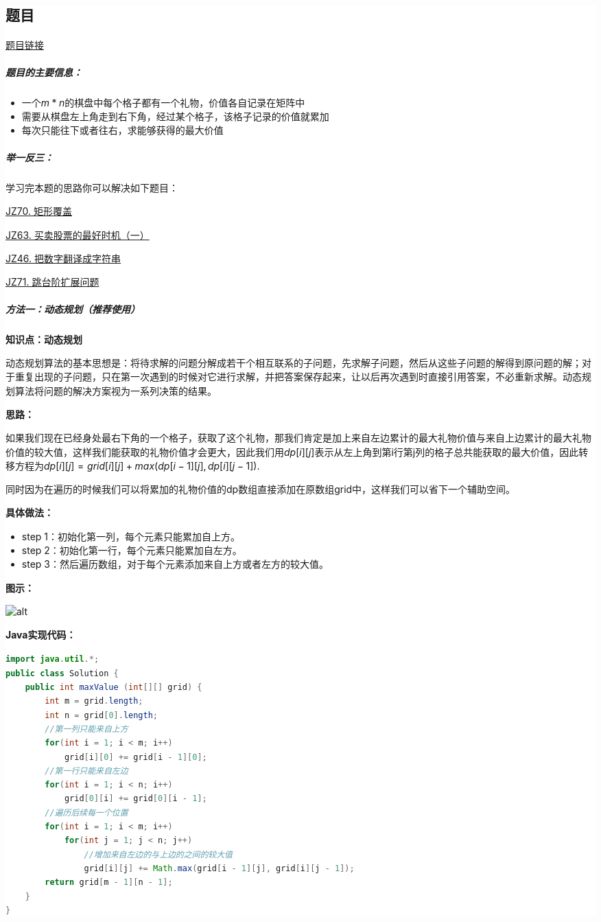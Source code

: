 ## 题目
[题目链接](https://www.nowcoder.com/practice/2237b401eb9347d282310fc1c3adb134?tpId=196&tqId=2276652&sourceUrl=/exam/oj&channenl=wgithub&fromPut=wgithub)

##### 题目的主要信息：

- 一个$m*n$的棋盘中每个格子都有一个礼物，价值各自记录在矩阵中
- 需要从棋盘左上角走到右下角，经过某个格子，该格子记录的价值就累加
- 每次只能往下或者往右，求能够获得的最大价值

##### 举一反三：

学习完本题的思路你可以解决如下题目：

[JZ70. 矩形覆盖](https://www.nowcoder.com/practice/72a5a919508a4251859fb2cfb987a0e6?tpId=13&tqId=23283)

[JZ63. 买卖股票的最好时机（一）](https://www.nowcoder.com/practice/64b4262d4e6d4f6181cd45446a5821ec?tpId=13&tqId=625)

[JZ46. 把数字翻译成字符串](https://www.nowcoder.com/practice/046a55e6cd274cffb88fc32dba695668?tpId=13&tqId=1024831)

[JZ71. 跳台阶扩展问题](https://www.nowcoder.com/practice/22243d016f6b47f2a6928b4313c85387?tpId=13&tqId=23262)

##### 方法一：动态规划（推荐使用）

**知识点：动态规划**

动态规划算法的基本思想是：将待求解的问题分解成若干个相互联系的子问题，先求解子问题，然后从这些子问题的解得到原问题的解；对于重复出现的子问题，只在第一次遇到的时候对它进行求解，并把答案保存起来，让以后再次遇到时直接引用答案，不必重新求解。动态规划算法将问题的解决方案视为一系列决策的结果。

**思路：**

如果我们现在已经身处最右下角的一个格子，获取了这个礼物，那我们肯定是加上来自左边累计的最大礼物价值与来自上边累计的最大礼物价值的较大值，这样我们能获取的礼物价值才会更大，因此我们用$dp[i][j]$表示从左上角到第i行第j列的格子总共能获取的最大价值，因此转移方程为$dp[i][j] = grid[i][j]+max(dp[i-1][j],dp[i][j-1])$.

同时因为在遍历的时候我们可以将累加的礼物价值的dp数组直接添加在原数组grid中，这样我们可以省下一个辅助空间。

**具体做法：**

- step 1：初始化第一列，每个元素只能累加自上方。
- step 2：初始化第一行，每个元素只能累加自左方。
- step 3：然后遍历数组，对于每个元素添加来自上方或者左方的较大值。

**图示：**

![alt](https://uploadfiles.nowcoder.com/images/20220422/397721558_1650632803679/CE83F82D9DCC75F50E94EDB048B845D8)

**Java实现代码：**
```java
import java.util.*;
public class Solution {
    public int maxValue (int[][] grid) {
        int m = grid.length;
        int n = grid[0].length;
        //第一列只能来自上方
        for(int i = 1; i < m; i++)
            grid[i][0] += grid[i - 1][0];
        //第一行只能来自左边
        for(int i = 1; i < n; i++)
            grid[0][i] += grid[0][i - 1];
        //遍历后续每一个位置
        for(int i = 1; i < m; i++)
            for(int j = 1; j < n; j++)
                //增加来自左边的与上边的之间的较大值
                grid[i][j] += Math.max(grid[i - 1][j], grid[i][j - 1]);
        return grid[m - 1][n - 1];
    }
}
```